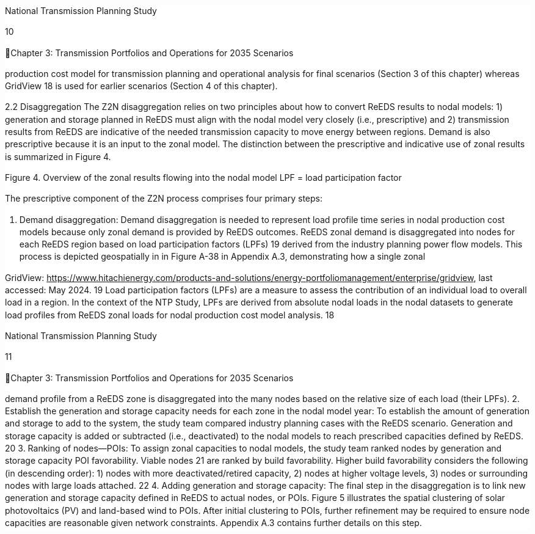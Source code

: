 National Transmission Planning Study

10

Chapter 3: Transmission Portfolios and Operations for 2035 Scenarios

production cost model for transmission planning and operational analysis for final
scenarios (Section 3 of this chapter) whereas GridView 18 is used for earlier scenarios
(Section 4 of this chapter).

2.2 Disaggregation
The Z2N disaggregation relies on two principles about how to convert ReEDS results to
nodal models: 1) generation and storage planned in ReEDS must align with the nodal
model very closely (i.e., prescriptive) and 2) transmission results from ReEDS are
indicative of the needed transmission capacity to move energy between regions.
Demand is also prescriptive because it is an input to the zonal model. The distinction
between the prescriptive and indicative use of zonal results is summarized in Figure 4.

Figure 4. Overview of the zonal results flowing into the nodal model
LPF = load participation factor

The prescriptive component of the Z2N process comprises four primary steps:
1. Demand disaggregation: Demand disaggregation is needed to represent load
profile time series in nodal production cost models because only zonal demand is
provided by ReEDS outcomes. ReEDS zonal demand is disaggregated into
nodes for each ReEDS region based on load participation factors (LPFs) 19
derived from the industry planning power flow models. This process is depicted
geospatially in in Figure A-38 in Appendix A.3, demonstrating how a single zonal

GridView: https://www.hitachienergy.com/products-and-solutions/energy-portfoliomanagement/enterprise/gridview, last accessed: May 2024.
19
Load participation factors (LPFs) are a measure to assess the contribution of an individual load to
overall load in a region. In the context of the NTP Study, LPFs are derived from absolute nodal loads in
the nodal datasets to generate load profiles from ReEDS zonal loads for nodal production cost model
analysis.
18

National Transmission Planning Study

11

Chapter 3: Transmission Portfolios and Operations for 2035 Scenarios

demand profile from a ReEDS zone is disaggregated into the many nodes based
on the relative size of each load (their LPFs).
2. Establish the generation and storage capacity needs for each zone in the
nodal model year: To establish the amount of generation and storage to add to
the system, the study team compared industry planning cases with the ReEDS
scenario. Generation and storage capacity is added or subtracted (i.e.,
deactivated) to the nodal models to reach prescribed capacities defined by
ReEDS. 20
3. Ranking of nodes—POIs: To assign zonal capacities to nodal models, the study
team ranked nodes by generation and storage capacity POI favorability. Viable
nodes 21 are ranked by build favorability. Higher build favorability considers the
following (in descending order): 1) nodes with more deactivated/retired capacity,
2) nodes at higher voltage levels, 3) nodes or surrounding nodes with large loads
attached. 22
4. Adding generation and storage capacity: The final step in the disaggregation
is to link new generation and storage capacity defined in ReEDS to actual nodes,
or POIs. Figure 5 illustrates the spatial clustering of solar photovoltaics (PV) and
land-based wind to POIs. After initial clustering to POIs, further refinement may
be required to ensure node capacities are reasonable given network constraints.
Appendix A.3 contains further details on this step.
